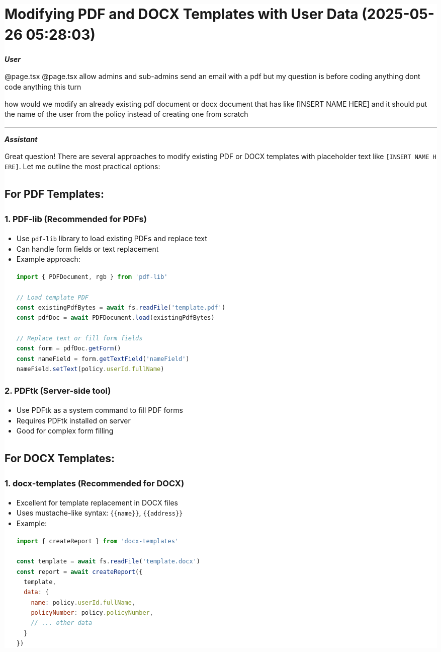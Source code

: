 

# Modifying PDF and DOCX Templates with User Data (2025-05-26 05:28:03)

_**User**_

@page.tsx @page.tsx allow admins and sub-admins send an email with a pdf but my question is before coding anything dont code anything this turn 

how would we modify an already existing pdf document or docx document that has like [INSERT NAME HERE] and it should put the name of the user from the policy instead of creating one from scratch

---

_**Assistant**_

Great question! There are several approaches to modify existing PDF or DOCX templates with placeholder text like `[INSERT NAME HERE]`. Let me outline the most practical options:

## For PDF Templates:

### 1. **PDF-lib (Recommended for PDFs)**
- Use `pdf-lib` library to load existing PDFs and replace text
- Can handle form fields or text replacement
- Example approach:
  ```javascript
  import { PDFDocument, rgb } from 'pdf-lib'
  
  // Load template PDF
  const existingPdfBytes = await fs.readFile('template.pdf')
  const pdfDoc = await PDFDocument.load(existingPdfBytes)
  
  // Replace text or fill form fields
  const form = pdfDoc.getForm()
  const nameField = form.getTextField('nameField')
  nameField.setText(policy.userId.fullName)
  ```

### 2. **PDFtk (Server-side tool)**
- Use PDFtk as a system command to fill PDF forms
- Requires PDFtk installed on server
- Good for complex form filling

## For DOCX Templates:

### 1. **docx-templates (Recommended for DOCX)**
- Excellent for template replacement in DOCX files
- Uses mustache-like syntax: `{{name}}`, `{{address}}`
- Example:
  ```javascript
  import { createReport } from 'docx-templates'
  
  const template = await fs.readFile('template.docx')
  const report = await createReport({
    template,
    data: {
      name: policy.userId.fullName,
      policyNumber: policy.policyNumber,
      // ... other data
    }
  })
  ```
